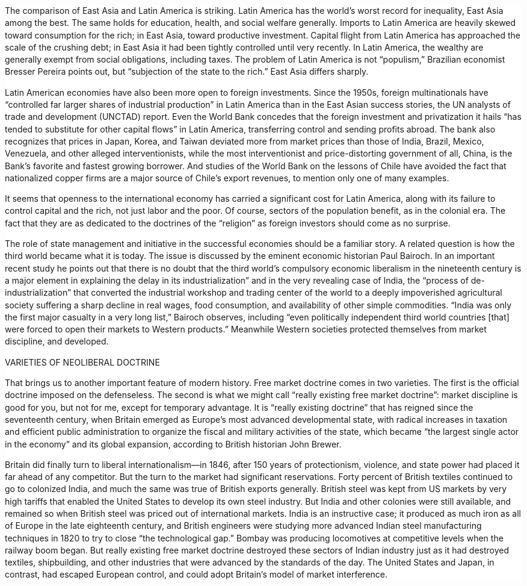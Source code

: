 The comparison of East Asia and Latin America is striking. Latin America has the world’s worst record for inequality, East Asia among the best. The same holds for education, health, and social welfare generally. Imports to Latin America are heavily skewed toward consumption for the rich; in East Asia, toward productive investment. Capital flight from Latin America has approached the scale of the crushing debt; in East Asia it had been tightly controlled until very recently. In Latin America, the wealthy are generally exempt from social obligations, including taxes. The problem of Latin America is not “populism,” Brazilian economist Bresser Pereira points out, but “subjection of the state to the rich.” East Asia differs sharply.

Latin American economies have also been more open to foreign investments. Since the 1950s, foreign multinationals have “controlled far larger shares of industrial production” in Latin America than in the East Asian success stories, the UN analysts of trade and development (UNCTAD) report. Even the World Bank concedes that the foreign investment and privatization it hails “has tended to substitute for other capital flows” in Latin America, transferring control and sending profits abroad. The bank also recognizes that prices in Japan, Korea, and Taiwan deviated more from market prices than those of India, Brazil, Mexico, Venezuela, and other alleged interventionists, while the most interventionist and price-distorting government of all, China, is the Bank’s favorite and fastest growing borrower. And studies of the World Bank on the lessons of Chile have avoided the fact that nationalized copper firms are a major source of Chile’s export revenues, to mention only one of many examples.

It seems that openness to the international economy has carried a significant cost for Latin America, along with its failure to control capital and the rich, not just labor and the poor. Of course, sectors of the population benefit, as in the colonial era. The fact that they are as dedicated to the doctrines of the “religion” as foreign investors should come as no surprise.

The role of state management and initiative in the successful economies should be a familiar story. A related question is how the third world became what it is today. The issue is discussed by the eminent economic historian Paul Bairoch. In an important recent study he points out that there is no doubt that the third world’s compulsory economic liberalism in the nineteenth century is a major element in explaining the delay in its industrialization” and in the very revealing case of India, the “process of de-industrialization” that converted the industrial workshop and trading center of the world to a deeply impoverished agricultural society suffering a sharp decline in real wages, food consumption, and availability of other simple commodities. “India was only the first major casualty in a very long list,” Bairoch observes, including “even politically independent third world countries [that] were forced to open their markets to Western products.” Meanwhile Western societies protected themselves from market discipline, and developed.

VARIETIES OF NEOLIBERAL DOCTRINE

That brings us to another important feature of modern history. Free market doctrine comes in two varieties. The first is the official doctrine imposed on the defenseless. The second is what we might call “really existing free market doctrine”: market discipline is good for you, but not for me, except for temporary advantage. It is “really existing doctrine” that has reigned since the seventeenth century, when Britain emerged as Europe’s most advanced developmental state, with radical increases in taxation and efficient public administration to organize the fiscal and military activities of the state, which became “the largest single actor in the economy” and its global expansion, according to British historian John Brewer.

Britain did finally turn to liberal internationalism—in 1846, after 150 years of protectionism, violence, and state power had placed it far ahead of any competitor. But the turn to the market had significant reservations. Forty percent of British textiles continued to go to colonized India, and much the same was true of British exports generally. British steel was kept from US markets by very high tariffs that enabled the United States to develop its own steel industry. But India and other colonies were still available, and remained so when British steel was priced out of international markets. India is an instructive case; it produced as much iron as all of Europe in the late eighteenth century, and British engineers were studying more advanced Indian steel manufacturing techniques in 1820 to try to close “the technological gap.” Bombay was producing locomotives at competitive levels when the railway boom began. But really existing free market doctrine destroyed these sectors of Indian industry just as it had destroyed textiles, shipbuilding, and other industries that were advanced by the standards of the day. The United States and Japan, in contrast, had escaped European control, and could adopt Britain’s model of market interference.
